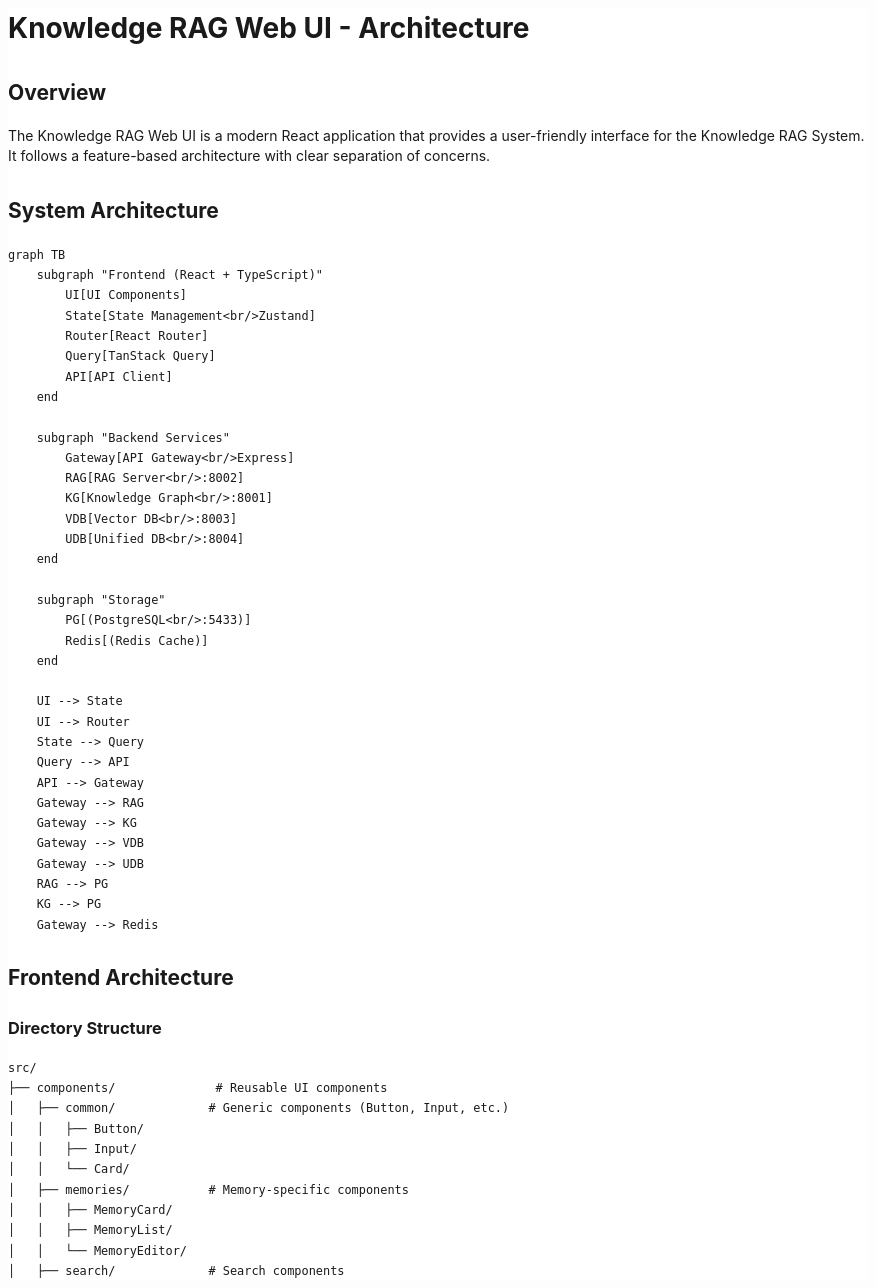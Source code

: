 # Knowledge RAG Web UI - Architecture

## Overview

The Knowledge RAG Web UI is a modern React application that provides a user-friendly interface for the Knowledge RAG System. It follows a feature-based architecture with clear separation of concerns.

## System Architecture

```mermaid
graph TB
    subgraph "Frontend (React + TypeScript)"
        UI[UI Components]
        State[State Management<br/>Zustand]
        Router[React Router]
        Query[TanStack Query]
        API[API Client]
    end
    
    subgraph "Backend Services"
        Gateway[API Gateway<br/>Express]
        RAG[RAG Server<br/>:8002]
        KG[Knowledge Graph<br/>:8001]
        VDB[Vector DB<br/>:8003]
        UDB[Unified DB<br/>:8004]
    end
    
    subgraph "Storage"
        PG[(PostgreSQL<br/>:5433)]
        Redis[(Redis Cache)]
    end
    
    UI --> State
    UI --> Router
    State --> Query
    Query --> API
    API --> Gateway
    Gateway --> RAG
    Gateway --> KG
    Gateway --> VDB
    Gateway --> UDB
    RAG --> PG
    KG --> PG
    Gateway --> Redis
```

## Frontend Architecture

### Directory Structure
```
src/
├── components/              # Reusable UI components
│   ├── common/             # Generic components (Button, Input, etc.)
│   │   ├── Button/
│   │   ├── Input/
│   │   └── Card/
│   ├── memories/           # Memory-specific components
│   │   ├── MemoryCard/
│   │   ├── MemoryList/
│   │   └── MemoryEditor/
│   ├── search/             # Search components
```